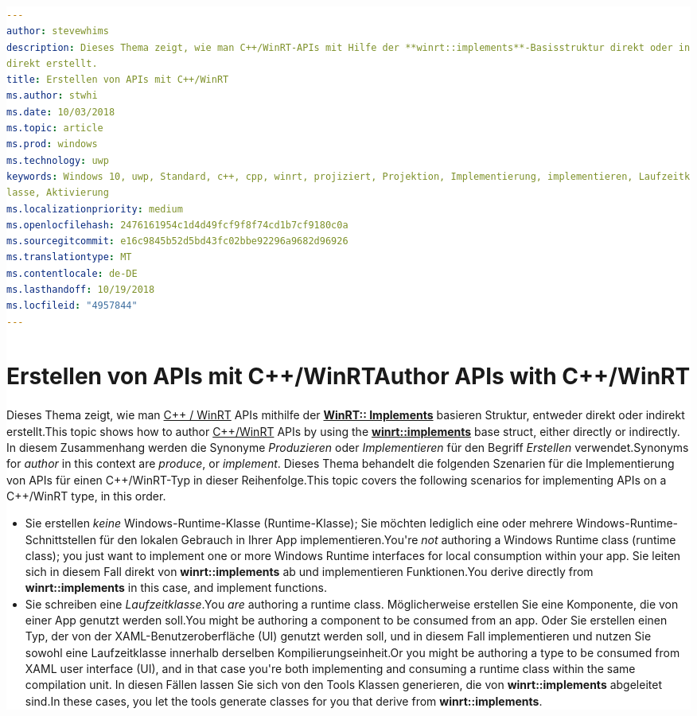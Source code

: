 ```yaml
---
author: stevewhims
description: Dieses Thema zeigt, wie man C++/WinRT-APIs mit Hilfe der **winrt::implements**-Basisstruktur direkt oder indirekt erstellt.
title: Erstellen von APIs mit C++/WinRT
ms.author: stwhi
ms.date: 10/03/2018
ms.topic: article
ms.prod: windows
ms.technology: uwp
keywords: Windows 10, uwp, Standard, c++, cpp, winrt, projiziert, Projektion, Implementierung, implementieren, Laufzeitklasse, Aktivierung
ms.localizationpriority: medium
ms.openlocfilehash: 2476161954c1d4d49fcf9f8f74cd1b7cf9180c0a
ms.sourcegitcommit: e16c9845b52d5bd43fc02bbe92296a9682d96926
ms.translationtype: MT
ms.contentlocale: de-DE
ms.lasthandoff: 10/19/2018
ms.locfileid: "4957844"
---
```

# <a name="author-apis-with-cwinrt"></a><span data-ttu-id="71a3a-104">Erstellen von APIs mit C++/WinRT</span><span class="sxs-lookup"><span data-stu-id="71a3a-104">Author APIs with C++/WinRT</span></span>

<span data-ttu-id="71a3a-105">Dieses Thema zeigt, wie man [C++ / WinRT](/windows/uwp/cpp-and-winrt-apis/intro-to-using-cpp-with-winrt) APIs mithilfe der [**WinRT:: Implements**](/uwp/cpp-ref-for-winrt/implements) basieren Struktur, entweder direkt oder indirekt erstellt.</span><span class="sxs-lookup"><span data-stu-id="71a3a-105">This topic shows how to author [C++/WinRT](/windows/uwp/cpp-and-winrt-apis/intro-to-using-cpp-with-winrt) APIs by using the [**winrt::implements**](/uwp/cpp-ref-for-winrt/implements) base struct, either directly or indirectly.</span></span> <span data-ttu-id="71a3a-106">In diesem Zusammenhang werden die Synonyme *Produzieren* oder *Implementieren* für den Begriff *Erstellen* verwendet.</span><span class="sxs-lookup"><span data-stu-id="71a3a-106">Synonyms for *author* in this context are *produce*, or *implement*.</span></span> <span data-ttu-id="71a3a-107">Dieses Thema behandelt die folgenden Szenarien für die Implementierung von APIs für einen C++/WinRT-Typ in dieser Reihenfolge.</span><span class="sxs-lookup"><span data-stu-id="71a3a-107">This topic covers the following scenarios for implementing APIs on a C++/WinRT type, in this order.</span></span>

- <span data-ttu-id="71a3a-108">Sie erstellen *keine* Windows-Runtime-Klasse (Runtime-Klasse); Sie möchten lediglich eine oder mehrere Windows-Runtime-Schnittstellen für den lokalen Gebrauch in Ihrer App implementieren.</span><span class="sxs-lookup"><span data-stu-id="71a3a-108">You're *not* authoring a Windows Runtime class (runtime class); you just want to implement one or more Windows Runtime interfaces for local consumption within your app.</span></span> <span data-ttu-id="71a3a-109">Sie leiten sich in diesem Fall direkt von **winrt::implements** ab und implementieren Funktionen.</span><span class="sxs-lookup"><span data-stu-id="71a3a-109">You derive directly from **winrt::implements** in this case, and implement functions.</span></span>
- <span data-ttu-id="71a3a-110">Sie schreiben eine *Laufzeitklasse*.</span><span class="sxs-lookup"><span data-stu-id="71a3a-110">You *are* authoring a runtime class.</span></span> <span data-ttu-id="71a3a-111">Möglicherweise erstellen Sie eine Komponente, die von einer App genutzt werden soll.</span><span class="sxs-lookup"><span data-stu-id="71a3a-111">You might be authoring a component to be consumed from an app.</span></span> <span data-ttu-id="71a3a-112">Oder Sie erstellen einen Typ, der von der XAML-Benutzeroberfläche (UI) genutzt werden soll, und in diesem Fall implementieren und nutzen Sie sowohl eine Laufzeitklasse innerhalb derselben Kompilierungseinheit.</span><span class="sxs-lookup"><span data-stu-id="71a3a-112">Or you might be authoring a type to be consumed from XAML user interface (UI), and in that case you're both implementing and consuming a runtime class within the same compilation unit.</span></span> <span data-ttu-id="71a3a-113">In diesen Fällen lassen Sie sich von den Tools Klassen generieren, die von **winrt::implements** abgeleitet sind.</span><span class="sxs-lookup"><span data-stu-id="71a3a-113">In these cases, you let the tools generate classes for you that derive from **winrt::implements**.</span></span>

